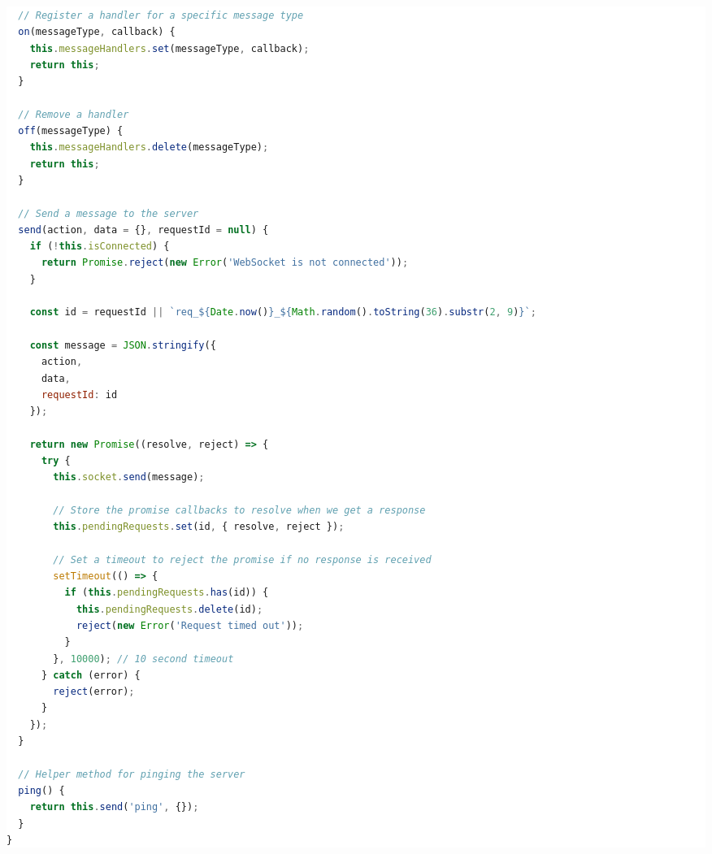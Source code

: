 ```javascript
  // Register a handler for a specific message type
  on(messageType, callback) {
    this.messageHandlers.set(messageType, callback);
    return this;
  }

  // Remove a handler
  off(messageType) {
    this.messageHandlers.delete(messageType);
    return this;
  }

  // Send a message to the server
  send(action, data = {}, requestId = null) {
    if (!this.isConnected) {
      return Promise.reject(new Error('WebSocket is not connected'));
    }
    
    const id = requestId || `req_${Date.now()}_${Math.random().toString(36).substr(2, 9)}`;
    
    const message = JSON.stringify({
      action,
      data,
      requestId: id
    });
    
    return new Promise((resolve, reject) => {
      try {
        this.socket.send(message);
        
        // Store the promise callbacks to resolve when we get a response
        this.pendingRequests.set(id, { resolve, reject });
        
        // Set a timeout to reject the promise if no response is received
        setTimeout(() => {
          if (this.pendingRequests.has(id)) {
            this.pendingRequests.delete(id);
            reject(new Error('Request timed out'));
          }
        }, 10000); // 10 second timeout
      } catch (error) {
        reject(error);
      }
    });
  }

  // Helper method for pinging the server
  ping() {
    return this.send('ping', {});
  }
}
```

